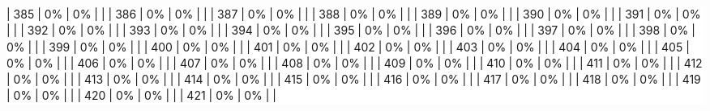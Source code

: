 | 385 | 0% | 0% |  |
| 386 | 0% | 0% |  |
| 387 | 0% | 0% |  |
| 388 | 0% | 0% |  |
| 389 | 0% | 0% |  |
| 390 | 0% | 0% |  |
| 391 | 0% | 0% |  |
| 392 | 0% | 0% |  |
| 393 | 0% | 0% |  |
| 394 | 0% | 0% |  |
| 395 | 0% | 0% |  |
| 396 | 0% | 0% |  |
| 397 | 0% | 0% |  |
| 398 | 0% | 0% |  |
| 399 | 0% | 0% |  |
| 400 | 0% | 0% |  |
| 401 | 0% | 0% |  |
| 402 | 0% | 0% |  |
| 403 | 0% | 0% |  |
| 404 | 0% | 0% |  |
| 405 | 0% | 0% |  |
| 406 | 0% | 0% |  |
| 407 | 0% | 0% |  |
| 408 | 0% | 0% |  |
| 409 | 0% | 0% |  |
| 410 | 0% | 0% |  |
| 411 | 0% | 0% |  |
| 412 | 0% | 0% |  |
| 413 | 0% | 0% |  |
| 414 | 0% | 0% |  |
| 415 | 0% | 0% |  |
| 416 | 0% | 0% |  |
| 417 | 0% | 0% |  |
| 418 | 0% | 0% |  |
| 419 | 0% | 0% |  |
| 420 | 0% | 0% |  |
| 421 | 0% | 0% |  |